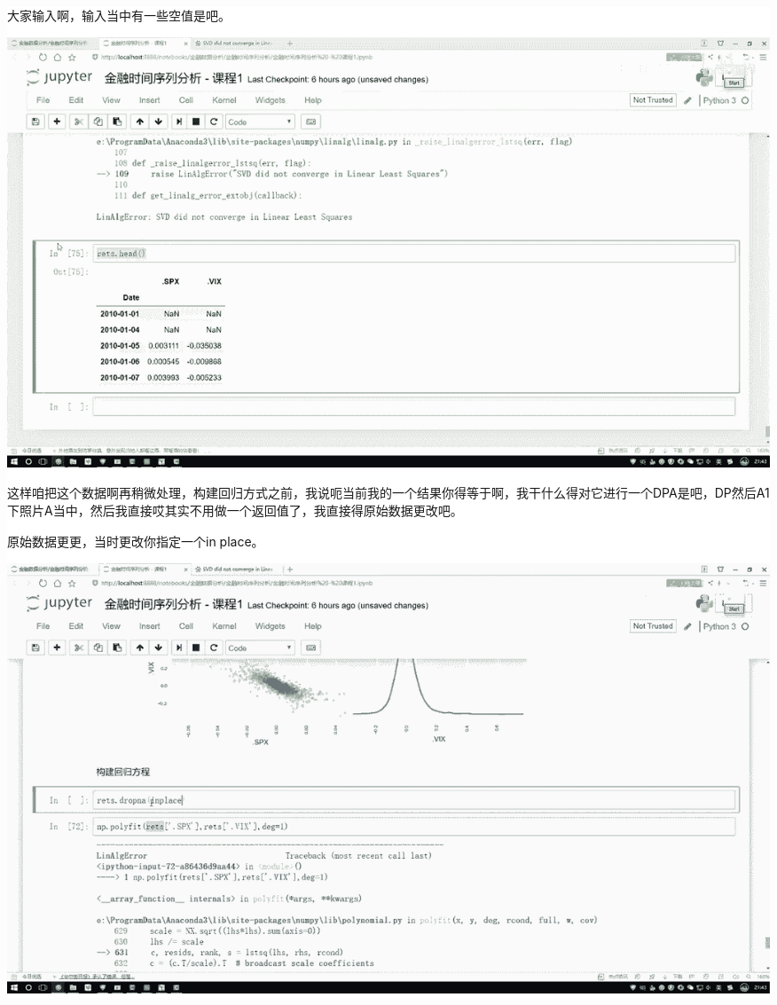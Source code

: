 大家输入啊，输入当中有一些空值是吧。

![](img/d1b1fc1ada54ba5d24538c4e1bffc7a8_19.png)

这样咱把这个数据啊再稍微处理，构建回归方式之前，我说呃当前我的一个结果你得等于啊，我干什么得对它进行一个DPA是吧，DP然后A1下照片A当中，然后我直接哎其实不用做一个返回值了，我直接得原始数据更改吧。

原始数据更更，当时更改你指定一个in place。

![](img/d1b1fc1ada54ba5d24538c4e1bffc7a8_21.png)
